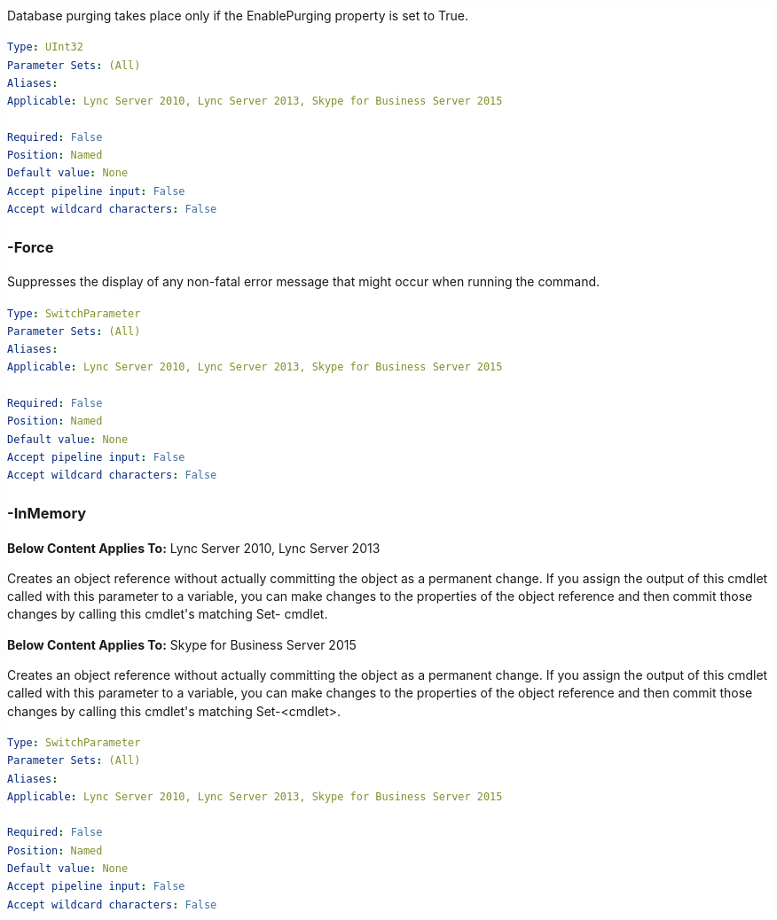 Database purging takes place only if the EnablePurging property is set to True.

```yaml
Type: UInt32
Parameter Sets: (All)
Aliases: 
Applicable: Lync Server 2010, Lync Server 2013, Skype for Business Server 2015

Required: False
Position: Named
Default value: None
Accept pipeline input: False
Accept wildcard characters: False
```

### -Force
Suppresses the display of any non-fatal error message that might occur when running the command.

```yaml
Type: SwitchParameter
Parameter Sets: (All)
Aliases: 
Applicable: Lync Server 2010, Lync Server 2013, Skype for Business Server 2015

Required: False
Position: Named
Default value: None
Accept pipeline input: False
Accept wildcard characters: False
```

### -InMemory
**Below Content Applies To:** Lync Server 2010, Lync Server 2013

Creates an object reference without actually committing the object as a permanent change.
If you assign the output of this cmdlet called with this parameter to a variable, you can make changes to the properties of the object reference and then commit those changes by calling this cmdlet's matching Set- cmdlet.



**Below Content Applies To:** Skype for Business Server 2015

Creates an object reference without actually committing the object as a permanent change.
If you assign the output of this cmdlet called with this parameter to a variable, you can make changes to the properties of the object reference and then commit those changes by calling this cmdlet's matching Set-\<cmdlet\>.



```yaml
Type: SwitchParameter
Parameter Sets: (All)
Aliases: 
Applicable: Lync Server 2010, Lync Server 2013, Skype for Business Server 2015

Required: False
Position: Named
Default value: None
Accept pipeline input: False
Accept wildcard characters: False
```
